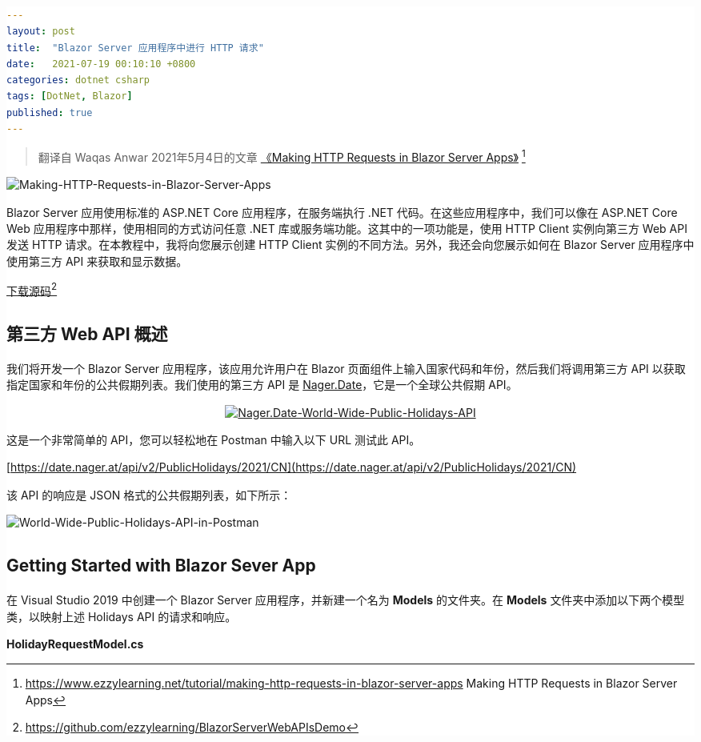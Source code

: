 ```yaml
---
layout: post
title:  "Blazor Server 应用程序中进行 HTTP 请求"
date:   2021-07-19 00:10:10 +0800
categories: dotnet csharp
tags: [DotNet, Blazor]
published: true
---
```


> 翻译自 Waqas Anwar 2021年5月4日的文章 [《Making HTTP Requests in Blazor Server Apps》](https://www.ezzylearning.net/tutorial/making-http-requests-in-blazor-server-apps) [^1]

[^1]: <https://www.ezzylearning.net/tutorial/making-http-requests-in-blazor-server-apps> Making HTTP Requests in Blazor Server Apps

![Making-HTTP-Requests-in-Blazor-Server-Apps](https://www.ezzylearning.net/wp-content/uploads/Making-HTTP-Requests-in-Blazor-Server-Apps.jpg)



Blazor Server 应用使用标准的 ASP.NET Core 应用程序，在服务端执行 .NET 代码。在这些应用程序中，我们可以像在 ASP.NET Core Web 应用程序中那样，使用相同的方式访问任意 .NET 库或服务端功能。这其中的一项功能是，使用 HTTP Client 实例向第三方 Web API 发送 HTTP 请求。在本教程中，我将向您展示创建 HTTP Client 实例的不同方法。另外，我还会向您展示如何在 Blazor Server 应用程序中使用第三方 API 来获取和显示数据。

[下载源码](https://github.com/ezzylearning/BlazorServerWebAPIsDemo)[^download]

[^download]: <https://github.com/ezzylearning/BlazorServerWebAPIsDemo>

## 第三方 Web API 概述



我们将开发一个 Blazor Server 应用程序，该应用允许用户在 Blazor 页面组件上输入国家代码和年份，然后我们将调用第三方 API 以获取指定国家和年份的公共假期列表。我们使用的第三方 API 是 [Nager.Date](https://date.nager.at/)，它是一个全球公共假期 API。

<p style="text-align:center">
<a href="https://date.nager.at/" target="_blank"><img style="background-color:#fff;" loading="lazy" src="https://www.ezzylearning.net/wp-content/uploads/Nager.Date-World-Wide-Public-Holidays-API.png" alt="Nager.Date-World-Wide-Public-Holidays-API"></a>
</p>



这是一个非常简单的 API，您可以轻松地在 Postman 中输入以下 URL 测试此 API。

[https://date.nager.at/api/v2/PublicHolidays/2021/CN](https://date.nager.at/api/v2/PublicHolidays/2021/CN)



该 API 的响应是 JSON 格式的公共假期列表，如下所示：

![World-Wide-Public-Holidays-API-in-Postman](https://www.ezzylearning.net/wp-content/uploads/World-Wide-Public-Holidays-API-in-Postman.png)

## Getting Started with Blazor Sever App



在 Visual Studio 2019 中创建一个 Blazor Server 应用程序，并新建一个名为 **Models** 的文件夹。在 **Models** 文件夹中添加以下两个模型类，以映射上述 Holidays API 的请求和响应。

<b>HolidayRequestModel.cs</b>
